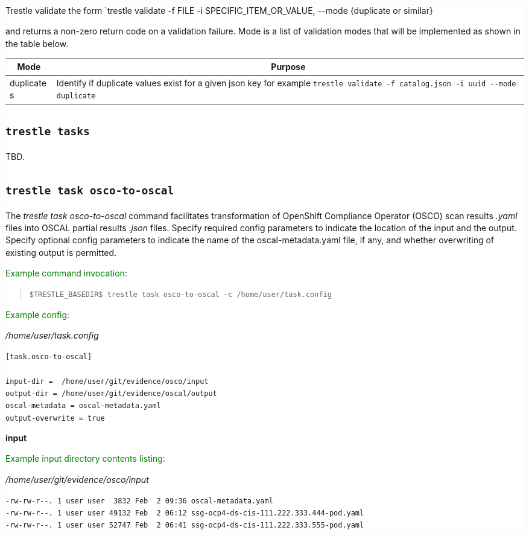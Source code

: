 Trestle validate the form \`trestle validate -f FILE -i SPECIFIC\_ITEM\_OR\_VALUE, --mode {duplicate or similar}

and returns a non-zero return code on a validation failure. Mode is a list of validation modes that will be implemented as shown in the table below.

| Mode       | Purpose                                                                                                                         |
| ---------- | ------------------------------------------------------------------------------------------------------------------------------- |
| duplicates | Identify if duplicate values exist for a given json key for example `trestle validate -f catalog.json -i uuid --mode duplicate` |

## `trestle tasks`

TBD.


## `trestle task osco-to-oscal`

The *trestle task osco-to-oscal* command facilitates transformation of OpenShift Compliance Operator (OSCO) scan results *.yaml* files into OSCAL partial results *.json* files. Specify required config parameters to indicate the location of the input and the output. Specify optional config parameters to indicate the name of the oscal-metadata.yaml file, if any, and whether overwriting of existing output is permitted.

<span style="color:green">
Example command invocation:
</span>

> `$TRESTLE_BASEDIR$ trestle task osco-to-oscal -c /home/user/task.config`


<span style="color:green">
Example config:
</span>

*/home/user/task.config*

```
[task.osco-to-oscal]

input-dir =  /home/user/git/evidence/osco/input
output-dir = /home/user/git/evidence/oscal/output
oscal-metadata = oscal-metadata.yaml
output-overwrite = true
```
**input**

<span style="color:green">
Example input directory contents listing:
</span>


*/home/user/git/evidence/osco/input*

```
-rw-rw-r--. 1 user user  3832 Feb  2 09:36 oscal-metadata.yaml
-rw-rw-r--. 1 user user 49132 Feb  2 06:12 ssg-ocp4-ds-cis-111.222.333.444-pod.yaml
-rw-rw-r--. 1 user user 52747 Feb  2 06:41 ssg-ocp4-ds-cis-111.222.333.555-pod.yaml

```
